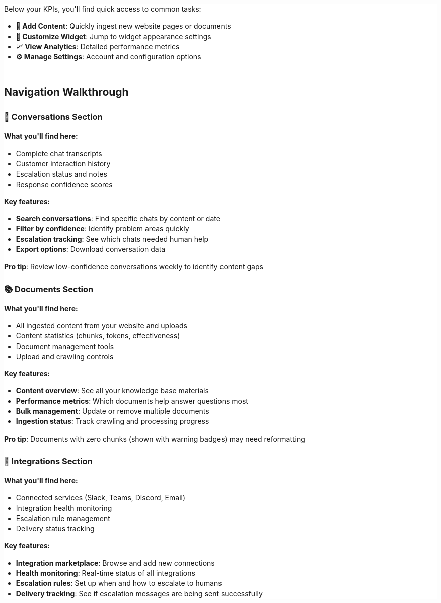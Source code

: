 Below your KPIs, you'll find quick access to common tasks:

- **📝 Add Content**: Quickly ingest new website pages or documents
- **🎨 Customize Widget**: Jump to widget appearance settings
- **📈 View Analytics**: Detailed performance metrics
- **⚙️ Manage Settings**: Account and configuration options

---

## Navigation Walkthrough

### 💬 Conversations Section

**What you'll find here:**
- Complete chat transcripts
- Customer interaction history  
- Escalation status and notes
- Response confidence scores

**Key features:**
- **Search conversations**: Find specific chats by content or date
- **Filter by confidence**: Identify problem areas quickly
- **Escalation tracking**: See which chats needed human help
- **Export options**: Download conversation data

**Pro tip**: Review low-confidence conversations weekly to identify content gaps

### 📚 Documents Section

**What you'll find here:**
- All ingested content from your website and uploads
- Content statistics (chunks, tokens, effectiveness)
- Document management tools
- Upload and crawling controls

**Key features:**
- **Content overview**: See all your knowledge base materials
- **Performance metrics**: Which documents help answer questions most
- **Bulk management**: Update or remove multiple documents
- **Ingestion status**: Track crawling and processing progress

**Pro tip**: Documents with zero chunks (shown with warning badges) may need reformatting

### 🔗 Integrations Section

**What you'll find here:**
- Connected services (Slack, Teams, Discord, Email)
- Integration health monitoring
- Escalation rule management
- Delivery status tracking

**Key features:**
- **Integration marketplace**: Browse and add new connections
- **Health monitoring**: Real-time status of all integrations
- **Escalation rules**: Set up when and how to escalate to humans
- **Delivery tracking**: See if escalation messages are being sent successfully
